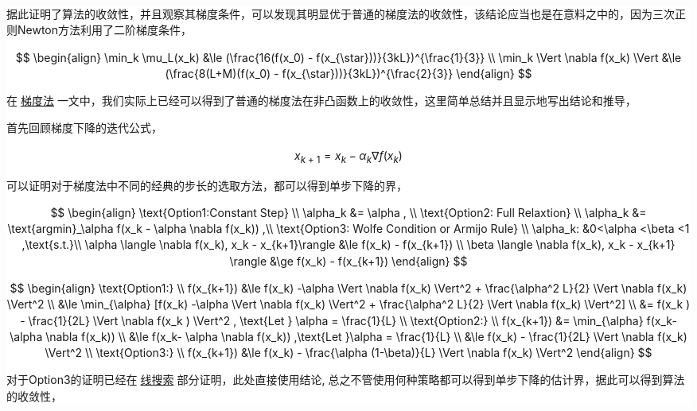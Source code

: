
据此证明了算法的收敛性，并且观察其梯度条件，可以发现其明显优于普通的梯度法的收敛性，该结论应当也是在意料之中的，因为三次正则Newton方法利用了二阶梯度条件，


$$
\begin{align}
\min_k \mu_L(x_k) &\le (\frac{16(f(x_0) - f(x_{\star}))}{3kL})^{\frac{1}{3}}  \\
\min_k \Vert \nabla f(x_k) \Vert &\le (\frac{8(L+M)(f(x_0) - f(x_{\star}))}{3kL})^{\frac{2}{3}} 
\end{align}
$$


在 [梯度法](https://truenobility303.github.io/CG/) 一文中，我们实际上已经可以得到了普通的梯度法在非凸函数上的收敛性，这里简单总结并且显示地写出结论和推导，

首先回顾梯度下降的迭代公式，


$$
x_{k+1} = x_k - \alpha_k  \nabla f(x_k)
$$


可以证明对于梯度法中不同的经典的步长的选取方法，都可以得到单步下降的界，


$$
\begin{align}
\text{Option1:Constant Step} \\
\alpha_k &= \alpha ,  \\
\text{Option2: Full Relaxtion} \\
\alpha_k &= \text{argmin}_\alpha f(x_k - \alpha \nabla f(x_k)) ,\\
\text{Option3: Wolfe Condition or Armijo Rule} \\ 
\alpha_k: &0<\alpha <\beta <1 ,\text{s.t.}\\
\alpha \langle \nabla f(x_k), x_k - x_{k+1}\rangle &\le f(x_k) - f(x_{k+1}) \\
\beta \langle \nabla f(x_k), x_k - x_{k+1} \rangle &\ge f(x_k) - f(x_{k+1})
\end{align}
$$

$$
\begin{align}
\text{Option1:} \\
f(x_{k+1}) &\le f(x_k) -\alpha \Vert \nabla f(x_k) \Vert^2 + \frac{\alpha^2 L}{2} \Vert \nabla f(x_k) \Vert^2 \\
&\le \min_{\alpha} [f(x_k) -\alpha \Vert \nabla f(x_k) \Vert^2 + \frac{\alpha^2 L}{2} \Vert \nabla f(x_k) \Vert^2] \\
&= f(x_k ) - \frac{1}{2L} \Vert \nabla f(x_k ) \Vert^2 , \text{Let } \alpha = \frac{1}{L} \\
\text{Option2:} \\
f(x_{k+1}) &= \min_{\alpha} f(x_k- \alpha \nabla f(x_k)) \\
&\le f(x_k- \alpha \nabla f(x_k)) ,\text{Let }\alpha = \frac{1}{L} \\
&\le f(x_k) - \frac{1}{2L} \Vert \nabla f(x_k) \Vert^2 \\
\text{Option3:} \\
f(x_{k+1}) &\le f(x_k) - \frac{\alpha (1-\beta)}{L} \Vert \nabla f(x_k) \Vert^2 
\end{align}
$$


对于Option3的证明已经在 [线搜索](https://truenobility303.github.io/CG/)  部分证明，此处直接使用结论, 总之不管使用何种策略都可以得到单步下降的估计界，据此可以得到算法的收敛性，
